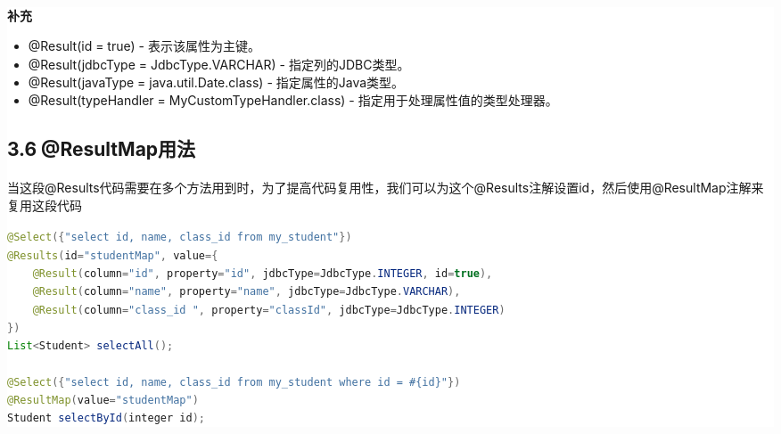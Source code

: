 **补充**

- @Result(id = true) - 表示该属性为主键。
- @Result(jdbcType = JdbcType.VARCHAR) - 指定列的JDBC类型。
- @Result(javaType = java.util.Date.class) - 指定属性的Java类型。
- @Result(typeHandler = MyCustomTypeHandler.class) - 指定用于处理属性值的类型处理器。





## 3.6 @ResultMap用法

当这段@Results代码需要在多个方法用到时，为了提高代码复用性，我们可以为这个@Results注解设置id，然后使用@ResultMap注解来复用这段代码

```java
@Select({"select id, name, class_id from my_student"})
@Results(id="studentMap", value={
    @Result(column="id", property="id", jdbcType=JdbcType.INTEGER, id=true),
    @Result(column="name", property="name", jdbcType=JdbcType.VARCHAR),
    @Result(column="class_id ", property="classId", jdbcType=JdbcType.INTEGER)
})
List<Student> selectAll();
 
@Select({"select id, name, class_id from my_student where id = #{id}"})
@ResultMap(value="studentMap")
Student selectById(integer id);
```













